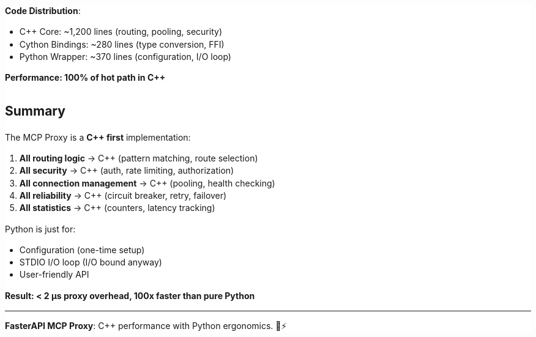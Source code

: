 **Code Distribution**:
- C++ Core: ~1,200 lines (routing, pooling, security)
- Cython Bindings: ~280 lines (type conversion, FFI)
- Python Wrapper: ~370 lines (configuration, I/O loop)

**Performance: 100% of hot path in C++**

## Summary

The MCP Proxy is a **C++ first** implementation:

1. **All routing logic** → C++ (pattern matching, route selection)
2. **All security** → C++ (auth, rate limiting, authorization)
3. **All connection management** → C++ (pooling, health checking)
4. **All reliability** → C++ (circuit breaker, retry, failover)
5. **All statistics** → C++ (counters, latency tracking)

Python is just for:
- Configuration (one-time setup)
- STDIO I/O loop (I/O bound anyway)
- User-friendly API

**Result: < 2 µs proxy overhead, 100x faster than pure Python**

---

**FasterAPI MCP Proxy**: C++ performance with Python ergonomics. 🔀⚡
